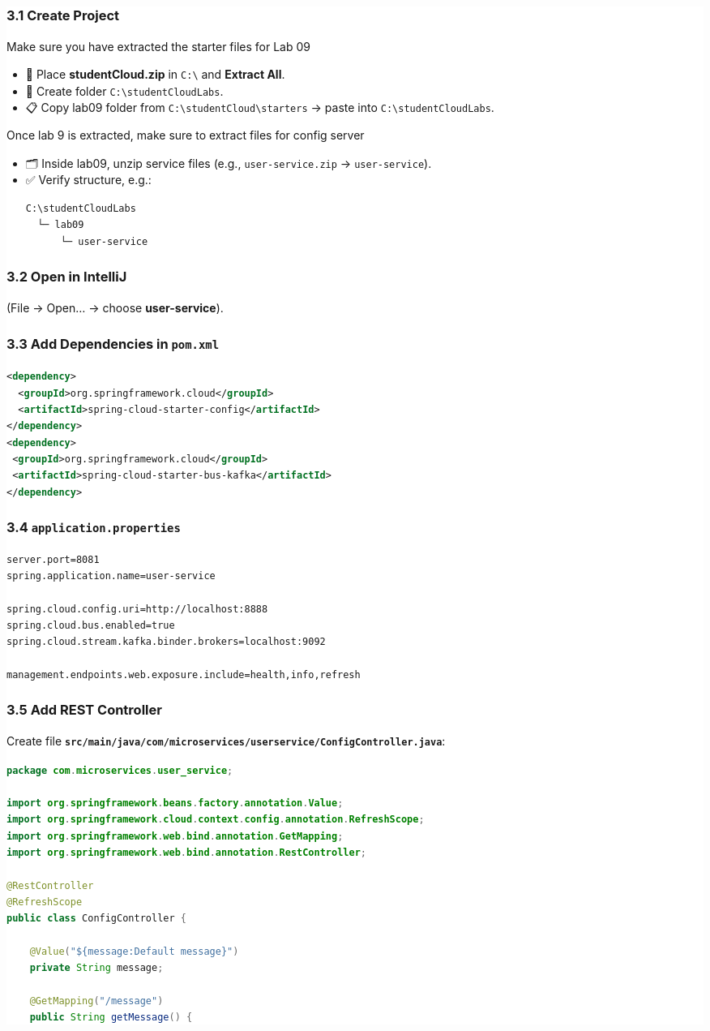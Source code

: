 ### 3.1 Create Project

Make sure you have extracted the starter files for Lab 09
- 📂 Place **studentCloud.zip** in `C:\` and **Extract All**.  
- 📂 Create folder `C:\studentCloudLabs`.  
- 📋 Copy lab09 folder from `C:\studentCloud\starters` → paste into `C:\studentCloudLabs`.

Once lab 9 is extracted, make sure to extract files for config server
- 🗂️ Inside lab09, unzip service files (e.g., `user-service.zip` → `user-service`).  
- ✅ Verify structure, e.g.:  
  ```
  C:\studentCloudLabs
    └─ lab09
        └─ user-service
  ```

### 3.2 Open in IntelliJ

(File → Open… → choose **user-service**).

### 3.3 Add Dependencies in `pom.xml`
```xml
<dependency>
  <groupId>org.springframework.cloud</groupId>
  <artifactId>spring-cloud-starter-config</artifactId>
</dependency>
<dependency>
 <groupId>org.springframework.cloud</groupId>
 <artifactId>spring-cloud-starter-bus-kafka</artifactId>
</dependency>
```

### 3.4 `application.properties`

```properties
server.port=8081
spring.application.name=user-service

spring.cloud.config.uri=http://localhost:8888
spring.cloud.bus.enabled=true
spring.cloud.stream.kafka.binder.brokers=localhost:9092

management.endpoints.web.exposure.include=health,info,refresh
```

### 3.5 Add REST Controller

Create file **`src/main/java/com/microservices/userservice/ConfigController.java`**:

```java
package com.microservices.user_service;

import org.springframework.beans.factory.annotation.Value;
import org.springframework.cloud.context.config.annotation.RefreshScope;
import org.springframework.web.bind.annotation.GetMapping;
import org.springframework.web.bind.annotation.RestController;

@RestController
@RefreshScope
public class ConfigController {

    @Value("${message:Default message}")
    private String message;

    @GetMapping("/message")
    public String getMessage() {
```